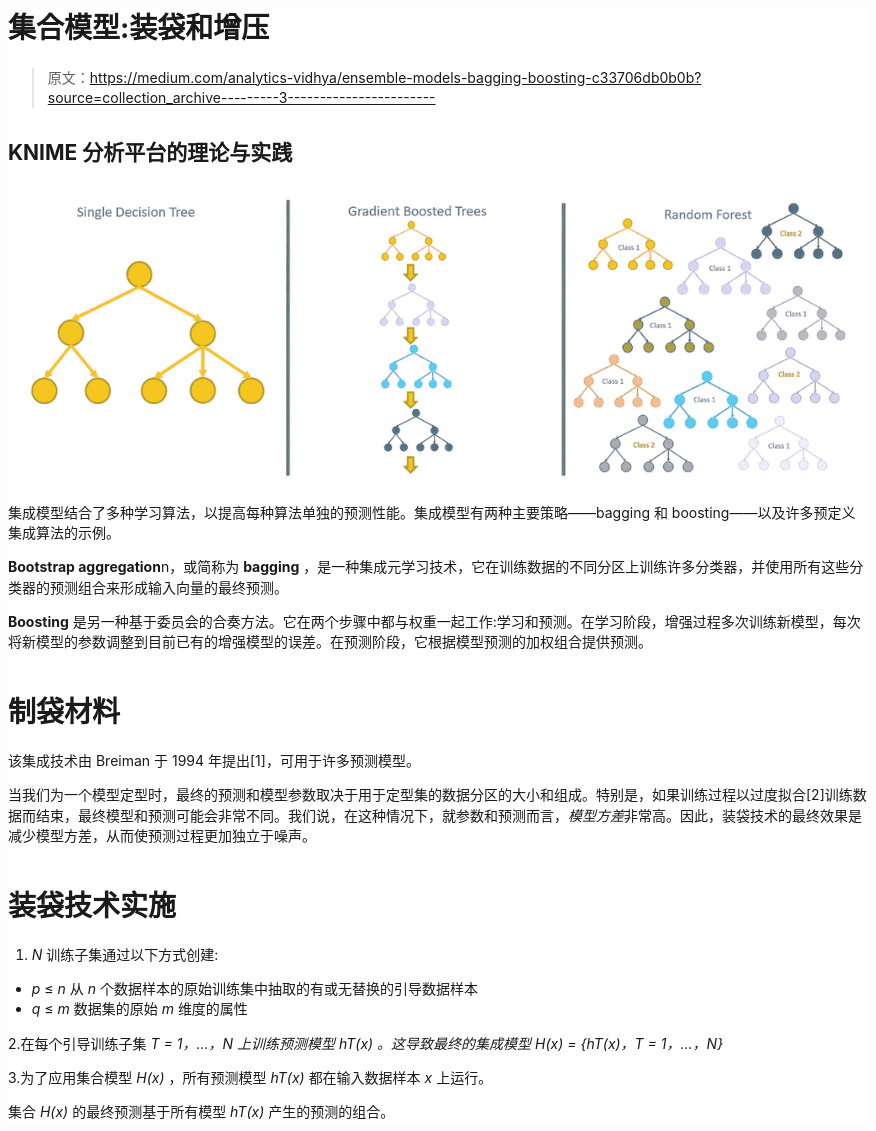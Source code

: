# 集合模型:装袋和增压

> 原文：<https://medium.com/analytics-vidhya/ensemble-models-bagging-boosting-c33706db0b0b?source=collection_archive---------3----------------------->

## KNIME 分析平台的理论与实践

![](img/9f057e6b6900f56f7b4b1e8ce93bd95d.png)

集成模型结合了多种学习算法，以提高每种算法单独的预测性能。集成模型有两种主要策略——bagging 和 boosting——以及许多预定义集成算法的示例。

**Bootstrap aggregation**n，或简称为 **bagging** ，是一种集成元学习技术，它在训练数据的不同分区上训练许多分类器，并使用所有这些分类器的预测组合来形成输入向量的最终预测。

**Boosting** 是另一种基于委员会的合奏方法。它在两个步骤中都与权重一起工作:学习和预测。在学习阶段，增强过程多次训练新模型，每次将新模型的参数调整到目前已有的增强模型的误差。在预测阶段，它根据模型预测的加权组合提供预测。

# 制袋材料

该集成技术由 Breiman 于 1994 年提出[1]，可用于许多预测模型。

当我们为一个模型定型时，最终的预测和模型参数取决于用于定型集的数据分区的大小和组成。特别是，如果训练过程以过度拟合[2]训练数据而结束，最终模型和预测可能会非常不同。我们说，在这种情况下，就参数和预测而言，*模型方差*非常高。因此，装袋技术的最终效果是减少模型方差，从而使预测过程更加独立于噪声。

# 装袋技术实施

1. *N* 训练子集通过以下方式创建:

*   *p* ≤ *n* 从 *n* 个数据样本的原始训练集中抽取的有或无替换的引导数据样本
*   *q* ≤ *m* 数据集的原始 *m* 维度的属性

2.在每个引导训练子集 *T = 1，…，N 上训练预测模型 *hT(x)* 。这导致最终的集成模型 *H(x) = {hT(x)，T = 1，…，N}**

3.为了应用集合模型 *H(x)* ，所有预测模型 *hT(x)* 都在输入数据样本 *x* 上运行。

集合 *H(x)* 的最终预测基于所有模型 *hT(x)* 产生的预测的组合。
